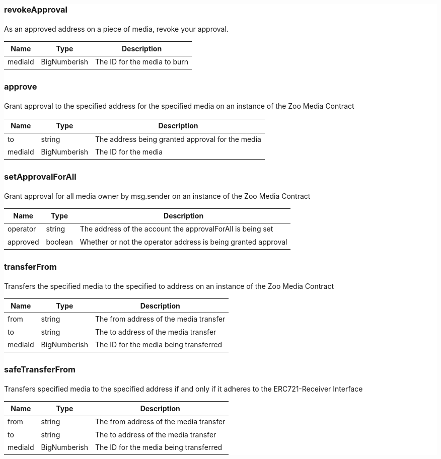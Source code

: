 ### revokeApproval

As an approved address on a piece of media, revoke your approval.

| **Name** | **Type**     | **Description**              |
| -------- | ------------ | ---------------------------- |
| mediaId  | BigNumberish | The ID for the media to burn |

### approve

Grant approval to the specified address for the specified media on an instance of the Zoo Media Contract

| **Name** | **Type**     | **Description**                                  |
| -------- | ------------ | ------------------------------------------------ |
| to       | string       | The address being granted approval for the media |
| mediaId  | BigNumberish | The ID for the media                             |

### setApprovalForAll

Grant approval for all media owner by msg.sender on an instance of the Zoo Media Contract

| **Name** | **Type** | **Description**                                               |
| -------- | -------- | ------------------------------------------------------------- |
| operator | string   | The address of the account the approvalForAll is being set    |
| approved | boolean  | Whether or not the operator address is being granted approval |

### transferFrom

Transfers the specified media to the specified to address on an instance of the Zoo Media Contract

| **Name** | **Type**     | **Description**                        |
| -------- | ------------ | -------------------------------------- |
| from     | string       | The from address of the media transfer |
| to       | string       | The to address of the media transfer   |
| mediaId  | BigNumberish | The ID for the media being transferred |

### safeTransferFrom

Transfers specified media to the specified address if and only if it adheres to the ERC721-Receiver Interface

| **Name** | **Type**     | **Description**                        |
| -------- | ------------ | -------------------------------------- |
| from     | string       | The from address of the media transfer |
| to       | string       | The to address of the media transfer   |
| mediaId  | BigNumberish | The ID for the media being transferred |
